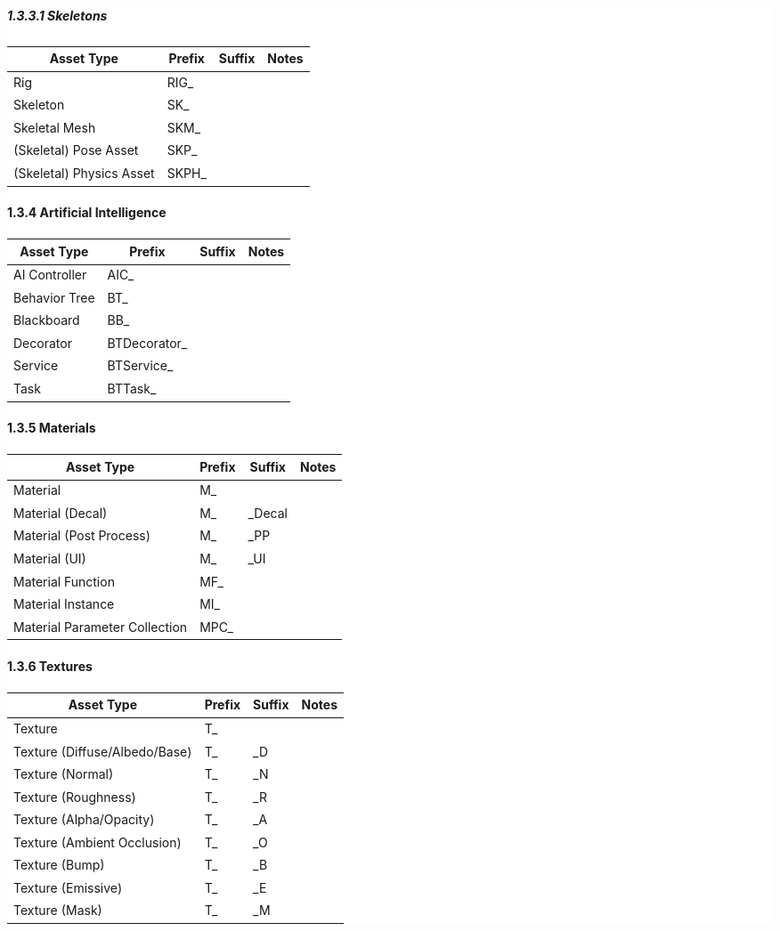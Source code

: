 ##### 1.3.3.1 Skeletons

| Asset Type | Prefix | Suffix | Notes |
| ---------- | ------ | ------ | ----- |
| Rig | RIG_| | |
| Skeleton | SK_ | | |
| Skeletal Mesh | SKM_| | |
| (Skeletal) Pose Asset | SKP_| | |
| (Skeletal) Physics Asset | SKPH_| | |

#### 1.3.4 Artificial Intelligence

| Asset Type | Prefix | Suffix | Notes |
| ---------- | ------ | ------ | ----- |
| AI Controller | AIC_ | | |
| Behavior Tree | BT_ | | |
| Blackboard | BB_ | | |
| Decorator | BTDecorator_ | | |
| Service | BTService_ | | |
| Task | BTTask_ | | |

#### 1.3.5 Materials

| Asset Type | Prefix | Suffix | Notes |
| ---------- | ------ | ------ | ----- |
| Material | M_| | |
| Material (Decal) | M_|_Decal | |
| Material (Post Process) | M_|_PP | |
| Material (UI) | M_|_UI| |
| Material Function | MF_| | |
| Material Instance | MI_| | |
| Material Parameter Collection | MPC_| | |

#### 1.3.6 Textures

| Asset Type | Prefix | Suffix | Notes |
| ---------- | ------ | ------ | ----- |
| Texture | T_| | |
| Texture (Diffuse/Albedo/Base) | T_|_D | |
| Texture (Normal) | T_|_N | |
| Texture (Roughness) | T_|_R | |
| Texture (Alpha/Opacity) | T_|_A | |
| Texture (Ambient Occlusion) | T_|_O | |
| Texture (Bump) | T_|_B | |
| Texture (Emissive) | T_|_E | |
| Texture (Mask) | T_|_M | |